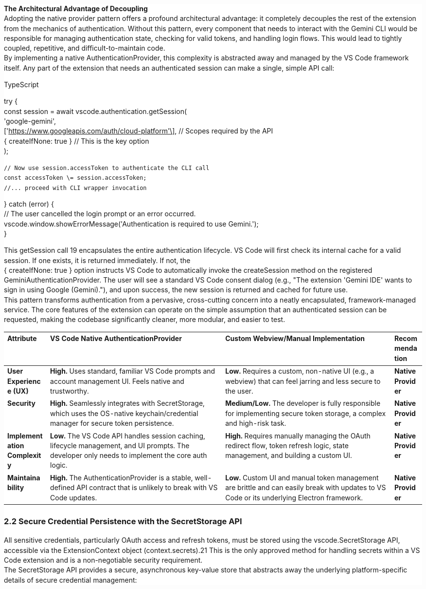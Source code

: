 **The Architectural Advantage of Decoupling**  
Adopting the native provider pattern offers a profound architectural advantage: it completely decouples the rest of the extension from the mechanics of authentication. Without this pattern, every component that needs to interact with the Gemini CLI would be responsible for managing authentication state, checking for valid tokens, and handling login flows. This would lead to tightly coupled, repetitive, and difficult-to-maintain code.  
By implementing a native AuthenticationProvider, this complexity is abstracted away and managed by the VS Code framework itself. Any part of the extension that needs an authenticated session can make a single, simple API call:

TypeScript

try {  
    const session \= await vscode.authentication.getSession(  
        'google-gemini',  
        \['https://www.googleapis.com/auth/cloud-platform'\], // Scopes required by the API  
        { createIfNone: true } // This is the key option  
    );

    // Now use session.accessToken to authenticate the CLI call  
    const accessToken \= session.accessToken;  
    //... proceed with CLI wrapper invocation  
} catch (error) {  
    // The user cancelled the login prompt or an error occurred.  
    vscode.window.showErrorMessage('Authentication is required to use Gemini.');  
}

This getSession call 19 encapsulates the entire authentication lifecycle. VS Code will first check its internal cache for a valid session. If one exists, it is returned immediately. If not, the  
{ createIfNone: true } option instructs VS Code to automatically invoke the createSession method on the registered GeminiAuthenticationProvider. The user will see a standard VS Code consent dialog (e.g., "The extension 'Gemini IDE' wants to sign in using Google (Gemini)."), and upon success, the new session is returned and cached for future use.  
This pattern transforms authentication from a pervasive, cross-cutting concern into a neatly encapsulated, framework-managed service. The core features of the extension can operate on the simple assumption that an authenticated session can be requested, making the codebase significantly cleaner, more modular, and easier to test.

| Attribute | VS Code Native AuthenticationProvider | Custom Webview/Manual Implementation | Recommendation |
| :---- | :---- | :---- | :---- |
| **User Experience (UX)** | **High.** Uses standard, familiar VS Code prompts and account management UI. Feels native and trustworthy. | **Low.** Requires a custom, non-native UI (e.g., a webview) that can feel jarring and less secure to the user. | **Native Provider** |
| **Security** | **High.** Seamlessly integrates with SecretStorage, which uses the OS-native keychain/credential manager for secure token persistence. | **Medium/Low.** The developer is fully responsible for implementing secure token storage, a complex and high-risk task. | **Native Provider** |
| **Implementation Complexity** | **Low.** The VS Code API handles session caching, lifecycle management, and UI prompts. The developer only needs to implement the core auth logic. | **High.** Requires manually managing the OAuth redirect flow, token refresh logic, state management, and building a custom UI. | **Native Provider** |
| **Maintainability** | **High.** The AuthenticationProvider is a stable, well-defined API contract that is unlikely to break with VS Code updates. | **Low.** Custom UI and manual token management are brittle and can easily break with updates to VS Code or its underlying Electron framework. | **Native Provider** |

### **2.2 Secure Credential Persistence with the SecretStorage API**

All sensitive credentials, particularly OAuth access and refresh tokens, must be stored using the vscode.SecretStorage API, accessible via the ExtensionContext object (context.secrets).21 This is the only approved method for handling secrets within a VS Code extension and is a non-negotiable security requirement.  
The SecretStorage API provides a secure, asynchronous key-value store that abstracts away the underlying platform-specific details of secure credential management:
